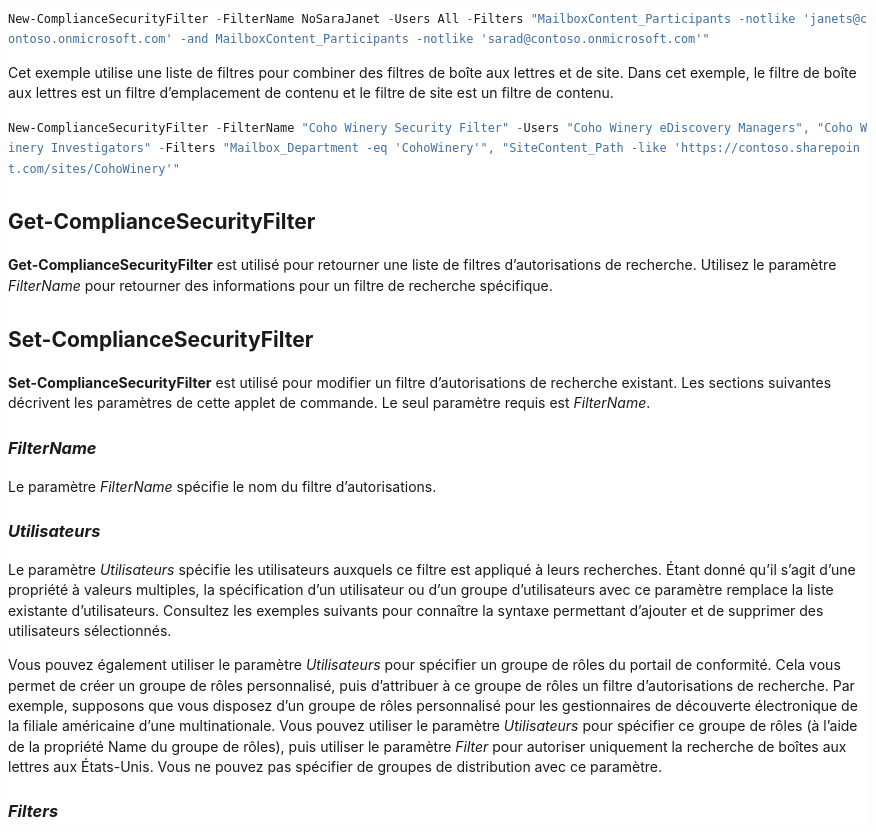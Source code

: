 ```powershell
New-ComplianceSecurityFilter -FilterName NoSaraJanet -Users All -Filters "MailboxContent_Participants -notlike 'janets@contoso.onmicrosoft.com' -and MailboxContent_Participants -notlike 'sarad@contoso.onmicrosoft.com'"
```

Cet exemple utilise une liste de filtres pour combiner des filtres de boîte aux lettres et de site. Dans cet exemple, le filtre de boîte aux lettres est un filtre d’emplacement de contenu et le filtre de site est un filtre de contenu.

```powershell
New-ComplianceSecurityFilter -FilterName "Coho Winery Security Filter" -Users "Coho Winery eDiscovery Managers", "Coho Winery Investigators" -Filters "Mailbox_Department -eq 'CohoWinery'", "SiteContent_Path -like 'https://contoso.sharepoint.com/sites/CohoWinery'"
```

## <a name="get-compliancesecurityfilter"></a>Get-ComplianceSecurityFilter

**Get-ComplianceSecurityFilter** est utilisé pour retourner une liste de filtres d’autorisations de recherche. Utilisez le paramètre  _FilterName_ pour retourner des informations pour un filtre de recherche spécifique.
  
## <a name="set-compliancesecurityfilter"></a>Set-ComplianceSecurityFilter

**Set-ComplianceSecurityFilter** est utilisé pour modifier un filtre d’autorisations de recherche existant. Les sections suivantes décrivent les paramètres de cette applet de commande. Le seul paramètre requis est  _FilterName_.
  
### <a name="filtername"></a>*FilterName*

Le paramètre  _FilterName_ spécifie le nom du filtre d’autorisations.

### <a name="users"></a>*Utilisateurs*

Le paramètre  _Utilisateurs_ spécifie les utilisateurs auxquels ce filtre est appliqué à leurs recherches. Étant donné qu’il s’agit d’une propriété à valeurs multiples, la spécification d’un utilisateur ou d’un groupe d’utilisateurs avec ce paramètre remplace la liste existante d’utilisateurs. Consultez les exemples suivants pour connaître la syntaxe permettant d’ajouter et de supprimer des utilisateurs sélectionnés.

Vous pouvez également utiliser le paramètre  _Utilisateurs_ pour spécifier un groupe de rôles du portail de conformité. Cela vous permet de créer un groupe de rôles personnalisé, puis d’attribuer à ce groupe de rôles un filtre d’autorisations de recherche. Par exemple, supposons que vous disposez d’un groupe de rôles personnalisé pour les gestionnaires de découverte électronique de la filiale américaine d’une multinationale. Vous pouvez utiliser le paramètre  _Utilisateurs_ pour spécifier ce groupe de rôles (à l’aide de la propriété Name du groupe de rôles), puis utiliser le paramètre  _Filter_ pour autoriser uniquement la recherche de boîtes aux lettres aux États-Unis. Vous ne pouvez pas spécifier de groupes de distribution avec ce paramètre.

### <a name="filters"></a>*Filters*
